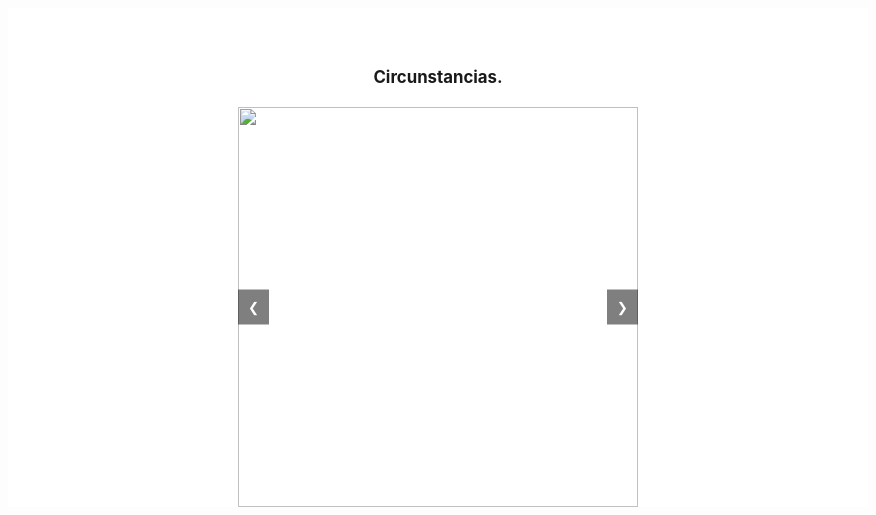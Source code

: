 <br><br>

<p style="text-align: center; font-weight: bold; font-size: larger;">Circunstancias.</p>
<div class="carousel" id="carousel39">
  <button class="prev" onclick="moveSlide(-1, 'carousel39')">&#10094;</button>
  <div class="carousel-images">
    <img src="/assets/images/ig-poem-39-image-1.jpg" class="slide" style="display: block;"><img src="/assets/images/ig-poem-39-image-2.jpg" class="slide" ><img src="/assets/images/ig-poem-39-image-3.jpg" class="slide" ><img src="/assets/images/ig-poem-39-image-4.jpg" class="slide" >
  </div>
  <button class="next" onclick="moveSlide(1, 'carousel39')">&#10095;</button>
</div>



<style>
.carousel {
  position: relative;
  max-width: 400px; /* Adjust width to your preference */
  margin: auto;
  text-align: center;
}

.carousel-images img {
  width: 100%; /* Make sure images fill the container */
  height: 400px; /* Set a fixed square height */
  object-fit: cover; /* Ensures the image fills the space without distortion */
  display: none;
}

button {
  position: absolute;
  top: 50%;
  transform: translateY(-50%);
  background: rgba(0, 0, 0, 0.5);
  color: white;
  border: none;
  padding: 10px;
  cursor: pointer;
}

.prev { left: 0; }
.next { right: 0; }
</style>


<script>
const carousels = {}; // Store carousel states

document.querySelectorAll(".carousel").forEach(carousel => {
  const slides = carousel.querySelectorAll(".slide");
  const id = carousel.id;
  carousels[id] = { currentSlide: 0, slides };

  updateSlides(id);
});

function moveSlide(step, id) {
  carousels[id].slides[carousels[id].currentSlide].style.display = "none";
  carousels[id].currentSlide += step;
